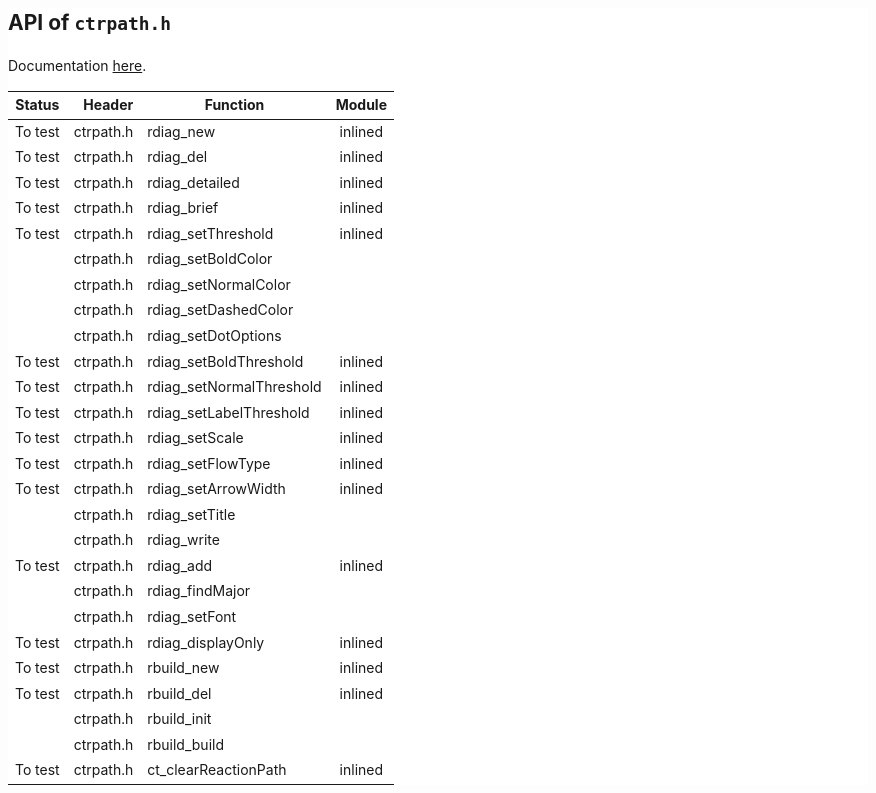 ## API of `ctrpath.h`

Documentation [here](https://testing.cantera.org/documentation/docs-3.0/doxygen/html/db/dcd/ctrpath_8h.html).

| Status  | Header         | Function                                 | Module    |
| ------- | -------------: | ---------------------------------------- | :-------: |
| To test | ctrpath.h      | rdiag_new                                | inlined   |
| To test | ctrpath.h      | rdiag_del                                | inlined   |
| To test | ctrpath.h      | rdiag_detailed                           | inlined   |
| To test | ctrpath.h      | rdiag_brief                              | inlined   |
| To test | ctrpath.h      | rdiag_setThreshold                       | inlined   |
|         | ctrpath.h      | rdiag_setBoldColor                       |           |
|         | ctrpath.h      | rdiag_setNormalColor                     |           |
|         | ctrpath.h      | rdiag_setDashedColor                     |           |
|         | ctrpath.h      | rdiag_setDotOptions                      |           |
| To test | ctrpath.h      | rdiag_setBoldThreshold                   | inlined   |
| To test | ctrpath.h      | rdiag_setNormalThreshold                 | inlined   |
| To test | ctrpath.h      | rdiag_setLabelThreshold                  | inlined   |
| To test | ctrpath.h      | rdiag_setScale                           | inlined   |
| To test | ctrpath.h      | rdiag_setFlowType                        | inlined   |
| To test | ctrpath.h      | rdiag_setArrowWidth                      | inlined   |
|         | ctrpath.h      | rdiag_setTitle                           |           |
|         | ctrpath.h      | rdiag_write                              |           |
| To test | ctrpath.h      | rdiag_add                                | inlined   |
|         | ctrpath.h      | rdiag_findMajor                          |           |
|         | ctrpath.h      | rdiag_setFont                            |           |
| To test | ctrpath.h      | rdiag_displayOnly                        | inlined   |
| To test | ctrpath.h      | rbuild_new                               | inlined   |
| To test | ctrpath.h      | rbuild_del                               | inlined   |
|         | ctrpath.h      | rbuild_init                              |           |
|         | ctrpath.h      | rbuild_build                             |           |
| To test | ctrpath.h      | ct_clearReactionPath                     | inlined   |
